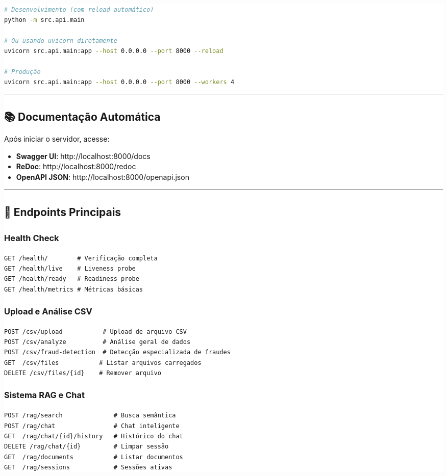 ```bash
# Desenvolvimento (com reload automático)
python -m src.api.main

# Ou usando uvicorn diretamente
uvicorn src.api.main:app --host 0.0.0.0 --port 8000 --reload

# Produção
uvicorn src.api.main:app --host 0.0.0.0 --port 8000 --workers 4
```

---

## 📚 **Documentação Automática**

Após iniciar o servidor, acesse:

- **Swagger UI**: http://localhost:8000/docs
- **ReDoc**: http://localhost:8000/redoc
- **OpenAPI JSON**: http://localhost:8000/openapi.json

---

## 🔗 **Endpoints Principais**

### **Health Check**
```
GET /health/        # Verificação completa
GET /health/live    # Liveness probe
GET /health/ready   # Readiness probe
GET /health/metrics # Métricas básicas
```

### **Upload e Análise CSV**
```
POST /csv/upload           # Upload de arquivo CSV
POST /csv/analyze          # Análise geral de dados
POST /csv/fraud-detection  # Detecção especializada de fraudes
GET  /csv/files           # Listar arquivos carregados
DELETE /csv/files/{id}    # Remover arquivo
```

### **Sistema RAG e Chat**
```
POST /rag/search              # Busca semântica
POST /rag/chat                # Chat inteligente
GET  /rag/chat/{id}/history   # Histórico do chat
DELETE /rag/chat/{id}         # Limpar sessão
GET  /rag/documents           # Listar documentos
GET  /rag/sessions            # Sessões ativas
```
